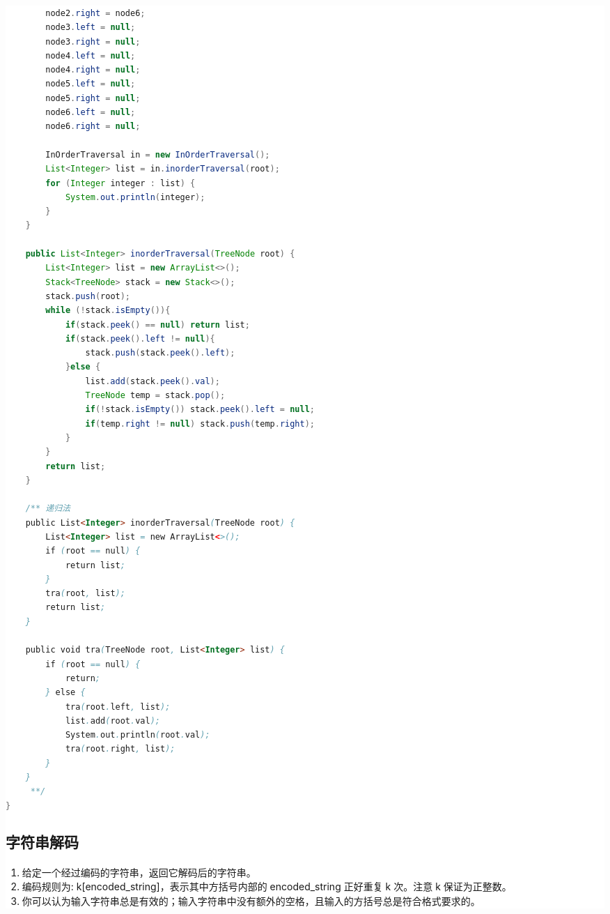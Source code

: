 ```java
        node2.right = node6;
        node3.left = null;
        node3.right = null;
        node4.left = null;
        node4.right = null;
        node5.left = null;
        node5.right = null;
        node6.left = null;
        node6.right = null;

        InOrderTraversal in = new InOrderTraversal();
        List<Integer> list = in.inorderTraversal(root);
        for (Integer integer : list) {
            System.out.println(integer);
        }
    }

    public List<Integer> inorderTraversal(TreeNode root) {
        List<Integer> list = new ArrayList<>();
        Stack<TreeNode> stack = new Stack<>();
        stack.push(root);
        while (!stack.isEmpty()){
            if(stack.peek() == null) return list;
            if(stack.peek().left != null){
                stack.push(stack.peek().left);
            }else {
                list.add(stack.peek().val);
                TreeNode temp = stack.pop();
                if(!stack.isEmpty()) stack.peek().left = null;
                if(temp.right != null) stack.push(temp.right);
            }
        }
        return list;
    }

    /** 递归法
    public List<Integer> inorderTraversal(TreeNode root) {
        List<Integer> list = new ArrayList<>();
        if (root == null) {
            return list;
        }
        tra(root, list);
        return list;
    }

    public void tra(TreeNode root, List<Integer> list) {
        if (root == null) {
            return;
        } else {
            tra(root.left, list);
            list.add(root.val);
            System.out.println(root.val);
            tra(root.right, list);
        }
    }
     **/
}
```
## 字符串解码
1) 给定一个经过编码的字符串，返回它解码后的字符串。<br>
2) 编码规则为: k\[encoded_string]，表示其中方括号内部的 encoded_string 正好重复 k 次。注意 k 保证为正整数。<br>
3) 你可以认为输入字符串总是有效的；输入字符串中没有额外的空格，且输入的方括号总是符合格式要求的。<br>